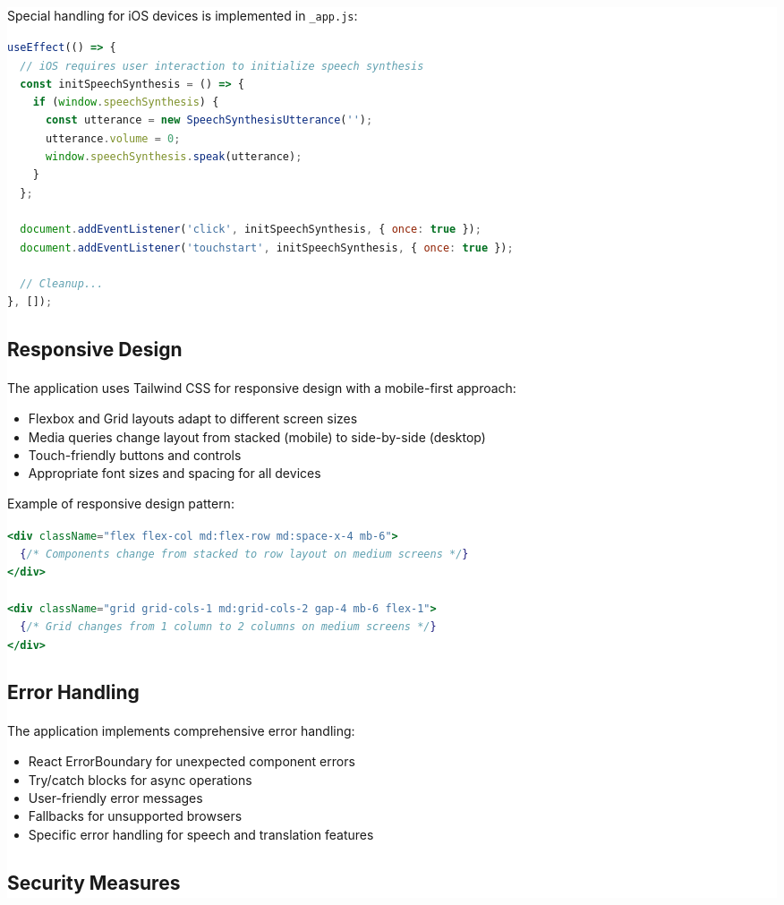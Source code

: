 Special handling for iOS devices is implemented in `_app.js`:

```javascript
useEffect(() => {
  // iOS requires user interaction to initialize speech synthesis
  const initSpeechSynthesis = () => {
    if (window.speechSynthesis) {
      const utterance = new SpeechSynthesisUtterance('');
      utterance.volume = 0;
      window.speechSynthesis.speak(utterance);
    }
  };

  document.addEventListener('click', initSpeechSynthesis, { once: true });
  document.addEventListener('touchstart', initSpeechSynthesis, { once: true });
  
  // Cleanup...
}, []);
```

## Responsive Design

The application uses Tailwind CSS for responsive design with a mobile-first approach:

- Flexbox and Grid layouts adapt to different screen sizes
- Media queries change layout from stacked (mobile) to side-by-side (desktop)
- Touch-friendly buttons and controls
- Appropriate font sizes and spacing for all devices

Example of responsive design pattern:

```jsx
<div className="flex flex-col md:flex-row md:space-x-4 mb-6">
  {/* Components change from stacked to row layout on medium screens */}
</div>

<div className="grid grid-cols-1 md:grid-cols-2 gap-4 mb-6 flex-1">
  {/* Grid changes from 1 column to 2 columns on medium screens */}
</div>
```

## Error Handling

The application implements comprehensive error handling:

- React ErrorBoundary for unexpected component errors
- Try/catch blocks for async operations
- User-friendly error messages
- Fallbacks for unsupported browsers
- Specific error handling for speech and translation features

## Security Measures
